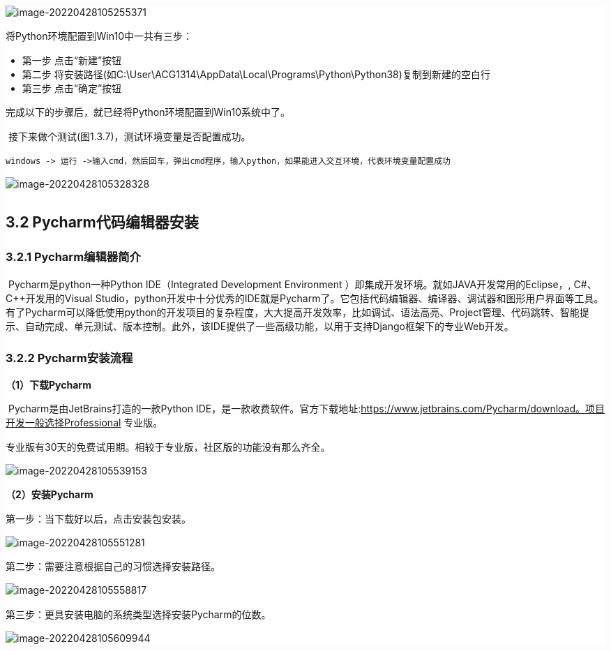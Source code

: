 ![image-20220428105255371](C:\Users\ACG1314\AppData\Roaming\Typora\typora-user-images\image-20220428105255371.png)



将Python环境配置到Win10中一共有三步：

-  第一步 点击“新建”按钮
-  第二步 将安装路径(如C:\User\ACG1314\AppData\Local\Programs\Python\Python38)复制到新建的空白行
-  第三步 点击“确定”按钮

 完成以下的步骤后，就已经将Python环境配置到Win10系统中了。



​	接下来做个测试(图1.3.7)，测试环境变量是否配置成功。

```
windows -> 运行 ->输入cmd，然后回车，弹出cmd程序，输入python，如果能进入交互环境，代表环境变量配置成功
```

![image-20220428105328328](C:\Users\ACG1314\AppData\Roaming\Typora\typora-user-images\image-20220428105328328.png)





## 3.2 Pycharm代码编辑器安装

### 3.2.1 Pycharm编辑器简介

​	Pycharm是python一种Python IDE（Integrated Development Environment ）即集成开发环境。就如JAVA开发常用的Eclipse，, C#、C++开发用的Visual Studio，python开发中十分优秀的IDE就是Pycharm了。它包括代码编辑器、编译器、调试器和图形用户界面等工具。有了Pycharm可以降低使用python的开发项目的复杂程度，大大提高开发效率，比如调试、语法高亮、Project管理、代码跳转、智能提示、自动完成、单元测试、版本控制。此外，该IDE提供了一些高级功能，以用于支持Django框架下的专业Web开发。



### 3.2.2  Pycharm安装流程

**（1）下载Pycharm**

​	Pycharm是由JetBrains打造的一款Python IDE，是一款收费软件。官方下载地址:https://www.jetbrains.com/Pycharm/download。项目开发一般选择Professional 专业版。

​	专业版有30天的免费试用期。相较于专业版，社区版的功能没有那么齐全。

![image-20220428105539153](C:\Users\ACG1314\AppData\Roaming\Typora\typora-user-images\image-20220428105539153.png)

**（2）安装Pycharm**

第一步：当下载好以后，点击安装包安装。

![image-20220428105551281](C:\Users\ACG1314\AppData\Roaming\Typora\typora-user-images\image-20220428105551281.png)

第二步：需要注意根据自己的习惯选择安装路径。

![image-20220428105558817](C:\Users\ACG1314\AppData\Roaming\Typora\typora-user-images\image-20220428105558817.png)

第三步：更具安装电脑的系统类型选择安装Pycharm的位数。

![image-20220428105609944](C:\Users\ACG1314\AppData\Roaming\Typora\typora-user-images\image-20220428105609944.png)

